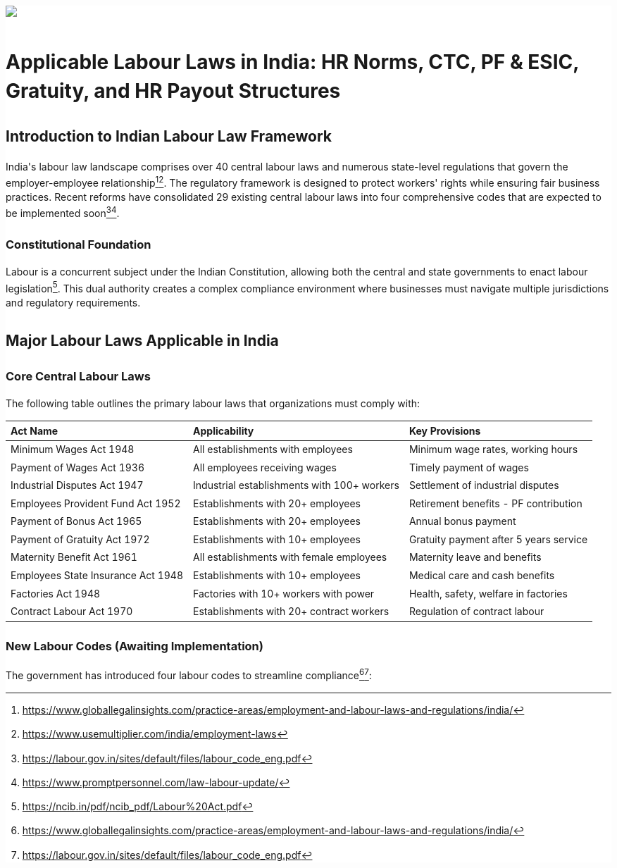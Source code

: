 <img src="https://r2cdn.perplexity.ai/pplx-full-logo-primary-dark%402x.png" class="logo" width="120"/>

# Applicable Labour Laws in India: HR Norms, CTC, PF \& ESIC, Gratuity, and HR Payout Structures

## Introduction to Indian Labour Law Framework

India's labour law landscape comprises over 40 central labour laws and numerous state-level regulations that govern the employer-employee relationship[^1][^2]. The regulatory framework is designed to protect workers' rights while ensuring fair business practices. Recent reforms have consolidated 29 existing central labour laws into four comprehensive codes that are expected to be implemented soon[^3][^4].

### Constitutional Foundation

Labour is a concurrent subject under the Indian Constitution, allowing both the central and state governments to enact labour legislation[^5]. This dual authority creates a complex compliance environment where businesses must navigate multiple jurisdictions and regulatory requirements.

## Major Labour Laws Applicable in India

### Core Central Labour Laws

The following table outlines the primary labour laws that organizations must comply with:


| Act Name | Applicability | Key Provisions |
| :-- | :-- | :-- |
| Minimum Wages Act 1948 | All establishments with employees | Minimum wage rates, working hours |
| Payment of Wages Act 1936 | All employees receiving wages | Timely payment of wages |
| Industrial Disputes Act 1947 | Industrial establishments with 100+ workers | Settlement of industrial disputes |
| Employees Provident Fund Act 1952 | Establishments with 20+ employees | Retirement benefits - PF contribution |
| Payment of Bonus Act 1965 | Establishments with 20+ employees | Annual bonus payment |
| Payment of Gratuity Act 1972 | Establishments with 10+ employees | Gratuity payment after 5 years service |
| Maternity Benefit Act 1961 | All establishments with female employees | Maternity leave and benefits |
| Employees State Insurance Act 1948 | Establishments with 10+ employees | Medical care and cash benefits |
| Factories Act 1948 | Factories with 10+ workers with power | Health, safety, welfare in factories |
| Contract Labour Act 1970 | Establishments with 20+ contract workers | Regulation of contract labour |

### New Labour Codes (Awaiting Implementation)

The government has introduced four labour codes to streamline compliance[^1][^3]:


[^1]: https://www.globallegalinsights.com/practice-areas/employment-and-labour-laws-and-regulations/india/
[^2]: https://www.usemultiplier.com/india/employment-laws
[^3]: https://labour.gov.in/sites/default/files/labour_code_eng.pdf
[^4]: https://www.promptpersonnel.com/law-labour-update/
[^5]: https://ncib.in/pdf/ncib_pdf/Labour%20Act.pdf
[^6]: https://quikchex.in/salary-structures-india-need-know-2/
[^7]: https://factohr.com/calculate-ctc-structure/
[^8]: https://www.india-briefing.com/news/how-to-structure-a-salary-in-india-key-components-24634.html/
[^9]: https://in.adp.com/resources/articles-and-insights/articles/i/indian-new-labour-laws-key-insights-for-hr-and-payroll-leaders.aspx
[^10]: https://paytm.com/blog/epf/epf-contribution-rate-2020-2021/
[^11]: https://cleartax.in/s/pf-calculator
[^12]: https://razorpay.com/payroll/learn/esi-calculation/
[^13]: https://cleartax.in/s/esi-rate
[^14]: https://www.esic.gov.in/contribution
[^15]: https://cleartax.in/s/gratuity-calculator
[^16]: https://clc.gov.in/clc/sites/default/files/PaymentofGratuityAct.pdf
[^17]: https://www.policybazaar.com/income-tax/gratuity-eligibility-before-after-completion-5-years/
[^18]: https://www.wisemonk.io/faqs/how-is-gratuity-calculated-for-employees-under-the-payment-of-gratuity-act
[^19]: https://www.business-standard.com/finance/personal-finance/how-to-claim-gratuity-after-resigning-process-and-documentation-124052700658_1.html
[^20]: https://www.paisabazaar.com/saving-schemes/pf-withdrawal-rules/
[^21]: https://cleartax.in/s/epf-withdrawal-online
[^22]: https://taggd.in/hr-glossary/flexible-benefits-plan/
[^23]: https://cleartax.in/s/flexible-benefit-plan-fbp
[^24]: https://cdn-static.teamleaseregtech.com/static/pdf/White_Paper_Labour_Day.pdf
[^25]: https://labour.gov.in/sites/default/files/mpr_july_2024.pdf
[^26]: https://old.adapt.it/adapt-indice-a-z/wp-content/uploads/2014/09/Labour_Employment_Laws_India.pdf
[^27]: https://www.promptpersonnel.com/use-our-labour-law-compliance-checklist-to-avoid-legal-missteps/
[^28]: https://www.india-briefing.com/doing-business-guide/india/human-resources-and-payroll/labor-law
[^29]: https://cleartax.in/s/labour-law-compliance-india
[^30]: https://www.india-briefing.com/news/guide-minimum-wage-india-19406.html/
[^31]: https://en.wikipedia.org/wiki/Indian_labour_law
[^32]: https://labour.gov.in/e-compliance
[^33]: https://www.lloydlawcollege.edu.in/blog/employee-laws-in-india.html
[^34]: https://www.comply360.in/statutory-compliance-with-labour-law-everything-you-need-to-know/
[^35]: https://leglobal.law/countries/india/employment-law/employment-law-overview-india/
[^36]: https://alp.consulting/labour-law-compliance-in-india/
[^37]: https://clc.gov.in/clc/labour-law
[^38]: https://quikchex.in/hr-toolkits/salary-ctc-calculator/
[^39]: https://savvyhrms.com/india-salary-structure-explained-a-simple-guide-for-2025/
[^40]: https://groww.in/calculators/salary-calculator
[^41]: https://www.enkash.com/resources/blog/salary-structure-in-india-a-complete-guide-to-salary-breakup-format/
[^42]: https://razorpay.com/payroll/learn/salary-breakup-structure-format/
[^43]: https://cleartax.in/s/salary-calculator
[^44]: https://www.safeguardglobal.com/resources/blog/guide-to-compensation-structure-in-india/
[^45]: https://www.ctccalculator.in
[^46]: https://www.india-briefing.com/doing-business-guide/india/human-resources-and-payroll/minimum-wage
[^47]: https://www.zoho.com/in/payroll/academy/payroll-administration/salary-structure.html
[^48]: https://razorpay.com/payroll/learn/cost-to-company-ctc-vs-take-home-salary/
[^49]: https://amityonline.com/blog/hr-salary-in-india
[^50]: https://in.indeed.com/career-advice/career-development/how-to-calculate-the-ctc-structure
[^51]: https://www.whatishumanresource.com/wage-structure-in-india
[^52]: https://explore.darwinbox.com/hr-glossary/cost-to-company
[^53]: https://www.pazcare.com/hr-glossary/cost-to-company
[^54]: https://www.mysa.io/blogs/salary-breakup-ctc-structure-format-calculation
[^55]: https://www.pib.gov.in/newsite/PrintRelease.aspx?relid=190452
[^56]: https://cleartax.in/s/esi-calculation
[^57]: https://www.epfindia.gov.in/site_docs/PDFs/Updates/FAQ_Reduced_rate_of_contribution_20052020.pdf
[^58]: https://www.esic.gov.in/press/ESIC Employers Booklet English.pdf
[^59]: https://www.epfindia.gov.in/site_docs/PDFs/MiscPDFs/ContributionRate.pdf
[^60]: https://groww.in/p/savings-schemes/pf-contribution-breakup
[^61]: https://romaharashtra.esic.gov.in/ro-sro-about-us
[^62]: https://www.epfindia.gov.in/site_docs/PDFs/MiscPDFs/ContributionRate_till04012016.pdf
[^63]: https://hrone.cloud/blog/esi-contribution-calculation/
[^64]: https://www.axisbank.com/progress-with-us-articles/investment/ppf-nps/epf-contribution
[^65]: https://scripbox.com/saving-schemes/esi-calculation/
[^66]: https://www.paisabazaar.com/saving-schemes/epf/
[^67]: https://easebuzz.in/explainers/features-and-updates/esi-calculation-formula/
[^68]: https://www.bajajfinserv.in/investments/how-to-calculate-your-employers-epf-contribution
[^69]: https://groww.in/calculators/epf-calculator
[^70]: https://www.bankbazaar.com/tax/gratuity.html
[^71]: https://groww.in/calculators/gratuity-calculator
[^72]: https://www.icicidirect.com/calculators/gratuity-calculator
[^73]: https://groww.in/p/tax/gratuity-rules
[^74]: https://www.bankofbaroda.in/banking-mantra/investment/articles/understanding-gratuity
[^75]: https://www.bajajfinserv.in/investments/gratuity-calculator
[^76]: https://clc.gov.in/clc/acts-rules/payment-gratuity-act
[^77]: https://www.adityabirlacapital.com/abc-of-money/when-and-how-much-gratuity-will-i-get
[^78]: https://www.hdfclife.com/financial-tools-calculators/gratuity-calculator
[^79]: https://www.kotaklife.com/financial-tools-calculators/gratuity-calculator
[^80]: https://www.bajajfinserv.in/investments/claim-gratuity-after-resignation
[^81]: https://labour.gov.in/sites/default/files/rules-1972.pdf
[^82]: https://lifeinsurance.adityabirlacapital.com/calculators/gratuity/
[^83]: https://razorpay.com/payroll/gratuity-calculator/
[^84]: https://www.etmoney.com/tools-and-calculators/gratuity-calculator
[^85]: https://www.etmoney.com/tools-and-calculators/epf-calculator
[^86]: https://groww.in/p/savings-schemes/epf-form-31
[^87]: https://www.idfcfirstbank.com/financial-calculators/epf-calculator
[^88]: https://www.epfindia.gov.in/site_docs/PDFs/Downloads_PDFs/TypesOfAdvances_Form31.pdf
[^89]: https://www.personalfn.com/calculator/epf-calculator
[^90]: https://www.bajajfinserv.in/investments/how-to-calculate-pf-provident-fund
[^91]: https://www.epfindia.gov.in/EP_Cal/pension.html
[^92]: https://www.bajajfinserv.in/investments/epf-or-pf-withdrawal-rules
[^93]: https://www.bajajfinserv.in/investments/epf-calculator
[^94]: https://www.sbisecurities.in/calculators/epf-calculator
[^95]: https://www.epfindia.gov.in/site_en/WhichClaimForm.php
[^96]: https://arthgyaan.com/calculators/epf-withdrawal-calculator
[^97]: https://fi.money/calculators/epf-calculator
[^98]: https://groww.in/p/savings-schemes/pf-withdrawal-rules
[^99]: https://www.axisbank.com/progress-with-us-articles/money-matters/save-invest/how-pf-provident-fund-is-calculated-on-salary
[^100]: https://www.epfindia.gov.in/site_en/EDLI_Pension_Cal.php